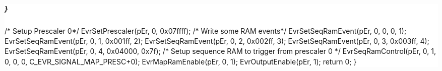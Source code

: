 ##### }

/* Setup Prescaler 0*/
EvrSetPrescaler(pEr, 0, 0x07ffff);
/* Write some RAM events*/
EvrSetSeqRamEvent(pEr, 0, 0, 0, 1);
EvrSetSeqRamEvent(pEr, 0, 1, 0x001ff, 2);
EvrSetSeqRamEvent(pEr, 0, 2, 0x002ff, 3);
EvrSetSeqRamEvent(pEr, 0, 3, 0x003ff, 4);
EvrSetSeqRamEvent(pEr, 0, 4, 0x04000, 0x7f);
/* Setup sequence RAM to trigger from prescaler 0 */
EvrSeqRamControl(pEr, 0, 1, 0, 0, 0, C_EVR_SIGNAL_MAP_PRESC+0);
EvrMapRamEnable(pEr, 0, 1);
EvrOutputEnable(pEr, 1);
return 0;
}

